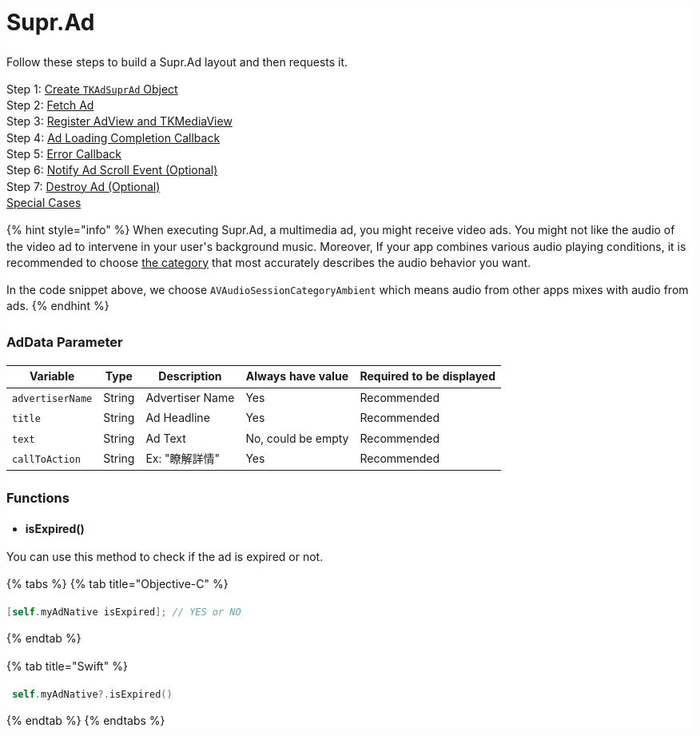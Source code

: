 # Supr.Ad

Follow these steps to build a Supr.Ad layout and then requests it.

Step 1: [Create `TKAdSuprAd` Object](../../ad-formats/supr.ad.md#step-1-create-tkadsuprad-object)\
Step 2: [Fetch Ad](../../ad-formats/supr.ad.md#step-2-fetch-ad)\
Step 3: [Register AdView and TKMediaView](../../ad-formats/supr.ad.md#step-3-register-adview-and-tkmediaview)\
Step 4: [Ad Loading Completion Callback](../../ad-formats/supr.ad.md#step-4-ad-loading-completed)\
Step 5: [Error Callback](../../ad-formats/supr.ad.md#step-5-error-callback)\
Step 6: [Notify Ad Scroll Event (Optional)](../../ad-formats/supr.ad.md#step-6-optional-notify-ad-scroll-event)\
Step 7: [Destroy Ad (Optional)](../../ad-formats/supr.ad.md#step-7-optional-destroy-ad)\
[Special Cases](../../ad-formats/supr.ad.md#special-cases)

{% hint style="info" %}
When executing Supr.Ad, a multimedia ad, you might receive video ads. You might not like the audio of the video ad to intervene in your user's background music. Moreover, If your app combines various audio playing conditions, it is recommended to choose [the category](https://developer.apple.com/documentation/avfaudio/avaudiosessioncategory) that most accurately describes the audio behavior you want.&#x20;

In the code snippet above, we choose `AVAudioSessionCategoryAmbient` which means audio from other apps mixes with audio from ads.
{% endhint %}

### AdData Parameter

| Variable         | Type   | Description     | **Always have value** | Required to be displayed |
| ---------------- | ------ | --------------- | --------------------- | ------------------------ |
| `advertiserName` | String | Advertiser Name | Yes                   | Recommended              |
| `title`          | String | Ad Headline     | Yes                   | Recommended              |
| `text`           | String | Ad Text         | No, could be empty    | Recommended              |
| `callToAction`   | String | Ex: "瞭解詳情"      | Yes                   | Recommended              |

### Functions

* **isExpired()**

You can use this method to check if the ad is expired or not.

{% tabs %}
{% tab title="Objective-C" %}
```swift
[self.myAdNative isExpired]; // YES or NO
```
{% endtab %}

{% tab title="Swift" %}
```swift
 self.myAdNative?.isExpired()
```
{% endtab %}
{% endtabs %}
